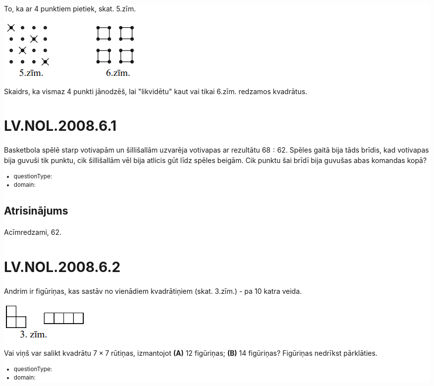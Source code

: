 To, ka ar $4$ punktiem pietiek, skat. 5.zīm.

![](LV.NOL.2008.5.5A.png)

Skaidrs, ka vismaz $4$ punkti jānodzēš, lai "likvidētu" kaut vai tikai 6.zīm. 
redzamos kvadrātus.



# <lo-sample/> LV.NOL.2008.6.1

Basketbola spēlē starp votivapām un šillišallām uzvarēja votivapas ar rezultātu
$68:62$. Spēles gaitā bija tāds brīdis, kad votivapas bija guvuši tik punktu, 
cik šillišallām vēl bija atlicis gūt līdz spēles beigām. Cik punktu šai brīdī 
bija guvušas abas komandas kopā?

<small>

* questionType:
* domain:

</small>

## Atrisinājums

Acīmredzami, $62$.



# <lo-sample/> LV.NOL.2008.6.2

Andrim ir figūriņas, kas sastāv no vienādiem kvadrātiņiem (skat. 3.zīm.) - pa 
$10$ katra veida.

![](LV.NOL.2008.6.2.png)

Vai viņš var salikt kvadrātu $7 \times 7$ rūtiņas, izmantojot **(A)** $12$ 
figūriņas; **(B)** $14$ figūriņas? Figūriņas nedrīkst pārklāties.

<small>

* questionType:
* domain:

</small>
